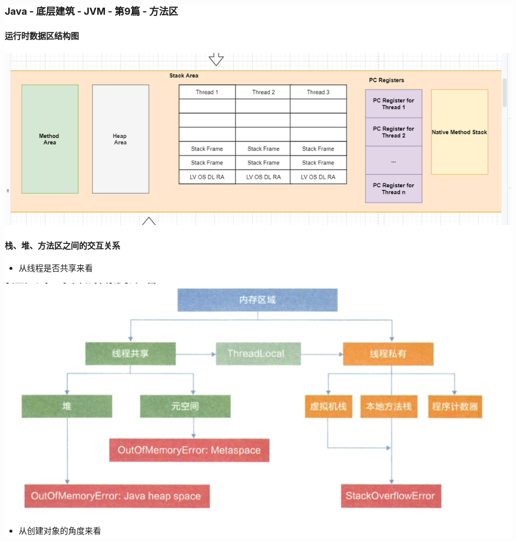 ### Java - 底层建筑 - JVM - 第9篇 - 方法区

#### 运行时数据区结构图

![1598102659732](images/1598102659732.png)

#### 栈、堆、方法区之间的交互关系

- 从线程是否共享来看

![1598136169924](images/1598136169924.png)

- 从创建对象的角度来看
